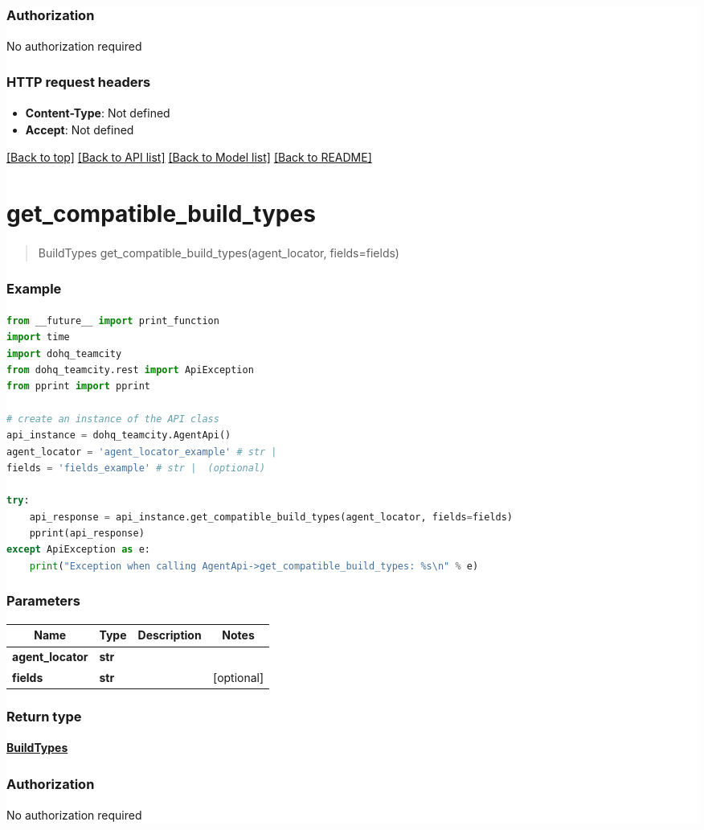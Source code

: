 ### Authorization

No authorization required

### HTTP request headers

 - **Content-Type**: Not defined
 - **Accept**: Not defined

[[Back to top]](#) [[Back to API list]](../README.md#documentation-for-api-endpoints) [[Back to Model list]](../README.md#documentation-for-models) [[Back to README]](../README.md)

# **get_compatible_build_types**
> BuildTypes get_compatible_build_types(agent_locator, fields=fields)



### Example
```python
from __future__ import print_function
import time
import dohq_teamcity
from dohq_teamcity.rest import ApiException
from pprint import pprint

# create an instance of the API class
api_instance = dohq_teamcity.AgentApi()
agent_locator = 'agent_locator_example' # str | 
fields = 'fields_example' # str |  (optional)

try:
    api_response = api_instance.get_compatible_build_types(agent_locator, fields=fields)
    pprint(api_response)
except ApiException as e:
    print("Exception when calling AgentApi->get_compatible_build_types: %s\n" % e)
```

### Parameters

Name | Type | Description  | Notes
------------- | ------------- | ------------- | -------------
 **agent_locator** | **str**|  | 
 **fields** | **str**|  | [optional] 

### Return type

[**BuildTypes**](BuildTypes.md)

### Authorization

No authorization required
